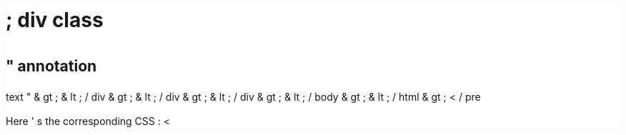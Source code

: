;
div
class
=
"
annotation
-
text
"
&
gt
;
&
lt
;
/
div
&
gt
;
&
lt
;
/
div
&
gt
;
&
lt
;
/
div
&
gt
;
&
lt
;
/
body
&
gt
;
&
lt
;
/
html
&
gt
;
<
/
pre
>
Here
'
s
the
corresponding
CSS
:
<